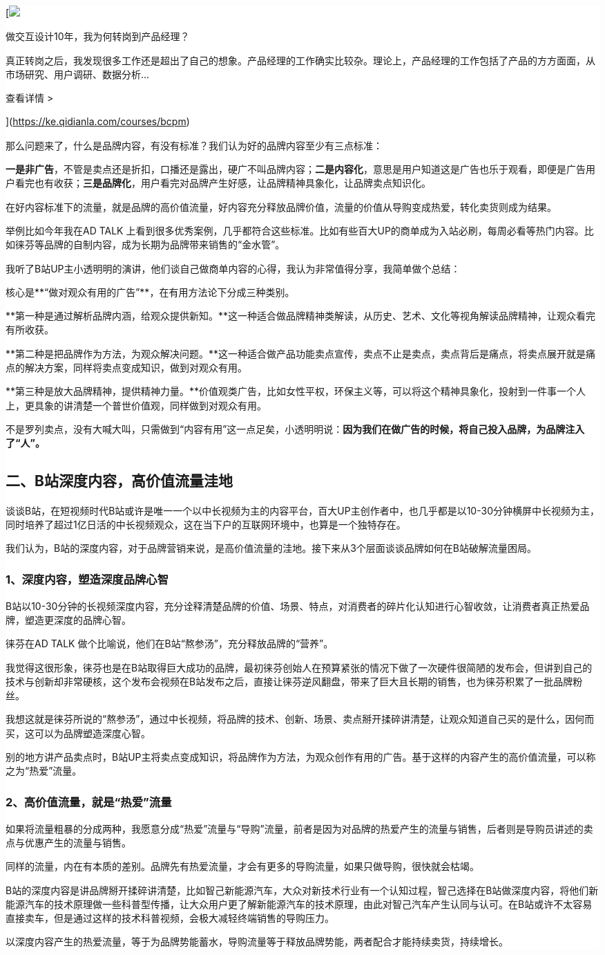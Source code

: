 [![](https://image.woshipm.com/2023/08/02/769bf6f4-30e6-11ee-b3cb-00163e0b5ff3.png)

做交互设计10年，我为何转岗到产品经理？

真正转岗之后，我发现很多工作还是超出了自己的想象。产品经理的工作确实比较杂。理论上，产品经理的工作包括了产品的方方面面，从市场研究、用户调研、数据分析...

查看详情 >

](https://ke.qidianla.com/courses/bcpm)

  
那么问题来了，什么是品牌内容，有没有标准？我们认为好的品牌内容至少有三点标准：

**一是非广告**，不管是卖点还是折扣，口播还是露出，硬广不叫品牌内容；**二是内容化**，意思是用户知道这是广告也乐于观看，即便是广告用户看完也有收获；**三是品牌化**，用户看完对品牌产生好感，让品牌精神具象化，让品牌卖点知识化。

在好内容标准下的流量，就是品牌的高价值流量，好内容充分释放品牌价值，流量的价值从导购变成热爱，转化卖货则成为结果。

举例比如今年我在AD TALK 上看到很多优秀案例，几乎都符合这些标准。比如有些百大UP的商单成为入站必刷，每周必看等热门内容。比如徕芬等品牌的自制内容，成为长期为品牌带来销售的“金水管”。

我听了B站UP主小透明明的演讲，他们谈自己做商单内容的心得，我认为非常值得分享，我简单做个总结：

核心是**“做对观众有用的广告”**，在有用方法论下分成三种类别。

**第一种是通过解析品牌内涵，给观众提供新知。**这一种适合做品牌精神类解读，从历史、艺术、文化等视角解读品牌精神，让观众看完有所收获。

**第二种是把品牌作为方法，为观众解决问题。**这一种适合做产品功能卖点宣传，卖点不止是卖点，卖点背后是痛点，将卖点展开就是痛点的解决方案，同样将卖点变成知识，做到对观众有用。

**第三种是放大品牌精神，提供精神力量。**价值观类广告，比如女性平权，环保主义等，可以将这个精神具象化，投射到一件事一个人上，更具象的讲清楚一个普世价值观，同样做到对观众有用。

不是罗列卖点，没有大喊大叫，只需做到“内容有用”这一点足矣，小透明明说：**因为我们在做广告的时候，将自己投入品牌，为品牌注入了“人”。**

## 二、B站深度内容，高价值流量洼地

谈谈B站，在短视频时代B站或许是唯一一个以中长视频为主的内容平台，百大UP主创作者中，也几乎都是以10-30分钟横屏中长视频为主，同时培养了超过1亿日活的中长视频观众，这在当下户的互联网环境中，也算是一个独特存在。

我们认为，B站的深度内容，对于品牌营销来说，是高价值流量的洼地。接下来从3个层面谈谈品牌如何在B站破解流量困局。

### 1、深度内容，塑造深度品牌心智

B站以10-30分钟的长视频深度内容，充分诠释清楚品牌的价值、场景、特点，对消费者的碎片化认知进行心智收敛，让消费者真正热爱品牌，塑造更深度的品牌心智。

徕芬在AD TALK 做个比喻说，他们在B站“熬参汤”，充分释放品牌的“营养”。

我觉得这很形象，徕芬也是在B站取得巨大成功的品牌，最初徕芬创始人在预算紧张的情况下做了一次硬件很简陋的发布会，但讲到自己的技术与创新却非常硬核，这个发布会视频在B站发布之后，直接让徕芬逆风翻盘，带来了巨大且长期的销售，也为徕芬积累了一批品牌粉丝。

我想这就是徕芬所说的“熬参汤”，通过中长视频，将品牌的技术、创新、场景、卖点掰开揉碎讲清楚，让观众知道自己买的是什么，因何而买，这可以为品牌塑造深度心智。

别的地方讲产品卖点时，B站UP主将卖点变成知识，将品牌作为方法，为观众创作有用的广告。基于这样的内容产生的高价值流量，可以称之为“热爱”流量。

### 2、高价值流量，就是“热爱”流量

如果将流量粗暴的分成两种，我愿意分成“热爱”流量与“导购”流量，前者是因为对品牌的热爱产生的流量与销售，后者则是导购员讲述的卖点与优惠产生的流量与销售。

同样的流量，内在有本质的差别。品牌先有热爱流量，才会有更多的导购流量，如果只做导购，很快就会枯竭。

B站的深度内容是讲品牌掰开揉碎讲清楚，比如智己新能源汽车，大众对新技术行业有一个认知过程，智己选择在B站做深度内容，将他们新能源汽车的技术原理做一些科普型传播，让大众用户更了解新能源汽车的技术原理，由此对智己汽车产生认同与认可。在B站或许不太容易直接卖车，但是通过这样的技术科普视频，会极大减轻终端销售的导购压力。

以深度内容产生的热爱流量，等于为品牌势能蓄水，导购流量等于释放品牌势能，两者配合才能持续卖货，持续增长。
